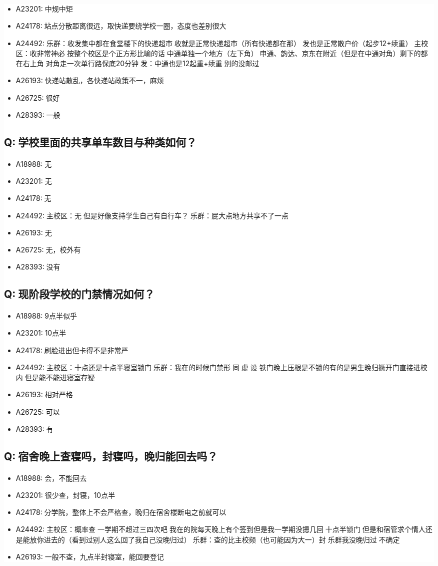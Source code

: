 - A23201: 中规中矩

- A24178: 站点分散距离很远，取快递要绕学校一圈，态度也差别很大

- A24492: 乐群：收发集中都在食堂楼下的快递超市 收就是正常快递超市（所有快递都在那） 发也是正常散户价（起步12+续重）
主校区：收非常神必 按整个校区是个正方形比喻的话 中通单独一个地方（左下角） 申通、韵达、京东在附近（但是在中通对角）剩下的都在右上角 对角走一次单行路保底20分钟
发：中通也是12起重+续重 别的没邮过

- A26193: 快递站散乱，各快递站政策不一，麻烦

- A26725: 很好

- A28393: 一般

## Q: 学校里面的共享单车数目与种类如何？

- A18988: 无

- A23201: 无

- A24178: 无

- A24492: 主校区：无 但是好像支持学生自己有自行车？
乐群：屁大点地方共享不了一点

- A26193: 无

- A26725: 无，校外有

- A28393: 没有

## Q: 现阶段学校的门禁情况如何？

- A18988: 9点半似乎

- A23201: 10点半

- A24178: 刷脸进出但卡得不是非常严

- A24492: 主校区：十点还是十点半寝室锁门
乐群：我在的时候门禁形 同 虚 设 铁门晚上压根是不锁的有的是男生晚归撅开门直接进校内 但是能不能进寝室存疑

- A26193: 相对严格

- A26725: 可以

- A28393: 有

## Q: 宿舍晚上查寝吗，封寝吗，晚归能回去吗？

- A18988: 会，不能回去

- A23201: 很少查，封寝，10点半

- A24178: 分学院，整体上不会严格查，晚归在宿舍楼断电之前就可以

- A24492: 主校区：概率查 一学期不超过三四次吧 我在的院每天晚上有个签到但是我一学期没摁几回 十点半锁门 但是和宿管求个情人还是能放你进去的（看到过别人这么回了我自己没晚归过）
乐群：查的比主校频（也可能因为大一）封 乐群我没晚归过 不确定

- A26193: 一般不查，九点半封寝室，能回要登记
